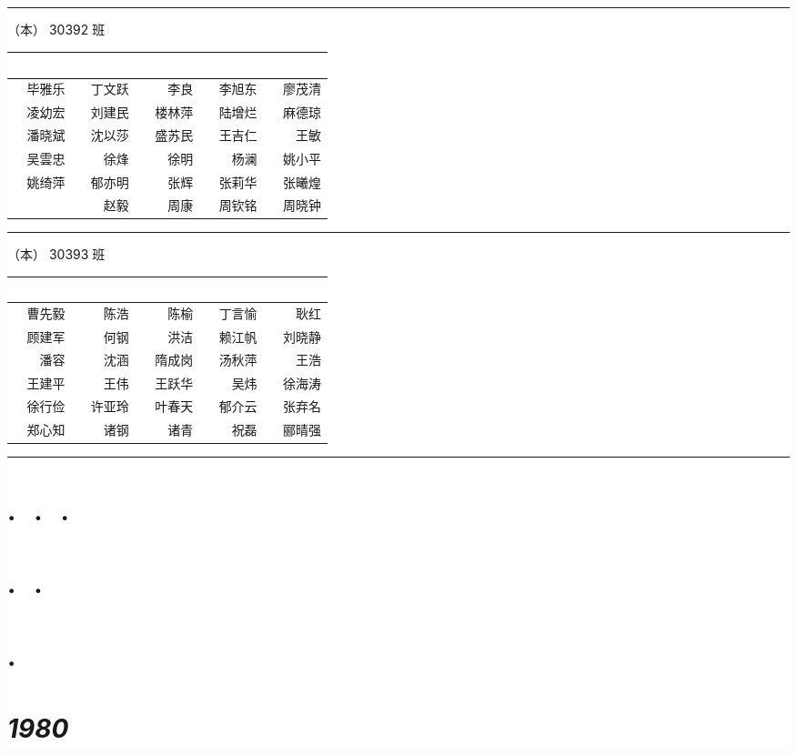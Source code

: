 
---

（本） 30392 班

|&nbsp; &nbsp; &nbsp; &nbsp; &nbsp; &nbsp; &nbsp; &nbsp;|&nbsp; &nbsp; &nbsp; &nbsp; &nbsp; &nbsp; &nbsp; &nbsp;|&nbsp; &nbsp; &nbsp; &nbsp; &nbsp; &nbsp; &nbsp; &nbsp;|&nbsp; &nbsp; &nbsp; &nbsp; &nbsp; &nbsp; &nbsp; &nbsp;|&nbsp; &nbsp; &nbsp; &nbsp; &nbsp; &nbsp; &nbsp; &nbsp;|
|--:|--:|--:|--:|--:|
|毕雅乐|丁文跃|李良|李旭东|廖茂清|
|凌幼宏|刘建民|楼林萍|陆增烂|麻德琼|
|潘晓斌|沈以莎|盛苏民|王吉仁|王敏|
|吴雲忠|徐烽|徐明|杨澜|姚小平|
|姚绮萍|郁亦明|张辉|张莉华|张曦煌|
||赵毅|周康|周钦铭|周晓钟|


---

（本） 30393 班

|&nbsp; &nbsp; &nbsp; &nbsp; &nbsp; &nbsp; &nbsp; &nbsp;|&nbsp; &nbsp; &nbsp; &nbsp; &nbsp; &nbsp; &nbsp; &nbsp;|&nbsp; &nbsp; &nbsp; &nbsp; &nbsp; &nbsp; &nbsp; &nbsp;|&nbsp; &nbsp; &nbsp; &nbsp; &nbsp; &nbsp; &nbsp; &nbsp;|&nbsp; &nbsp; &nbsp; &nbsp; &nbsp; &nbsp; &nbsp; &nbsp;|
|--:|--:|--:|--:|--:|
|曹先毅|陈浩|陈榆|丁言愉|耿红|
|顾建军|何钢|洪洁|赖江帆|刘晓静|
|潘容|沈涵|隋成岗|汤秋萍|王浩|
|王建平|王伟|王跃华|吴炜|徐海涛|
|徐行俭|许亚玲|叶春天|郁介云|张弃名|
|郑心知|诸钢|诸青|祝磊|郦晴强|


---




.&nbsp; &nbsp;.&nbsp; &nbsp;.
=======




.&nbsp; &nbsp;.
====




.
=




_1980_
======
